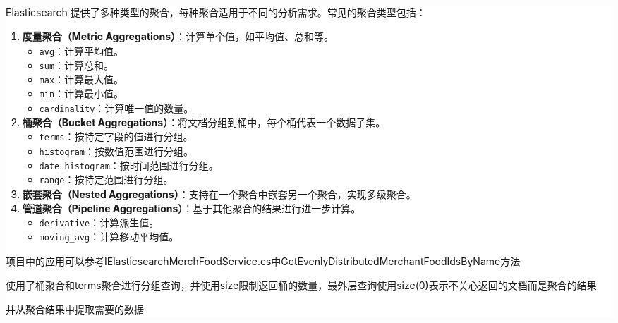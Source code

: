 Elasticsearch 提供了多种类型的聚合，每种聚合适用于不同的分析需求。常见的聚合类型包括：

1. **度量聚合（Metric Aggregations）**：计算单个值，如平均值、总和等。
   - `avg`：计算平均值。
   - `sum`：计算总和。
   - `max`：计算最大值。
   - `min`：计算最小值。
   - `cardinality`：计算唯一值的数量。
2. **桶聚合（Bucket Aggregations）**：将文档分组到桶中，每个桶代表一个数据子集。
   - `terms`：按特定字段的值进行分组。
   - `histogram`：按数值范围进行分组。
   - `date_histogram`：按时间范围进行分组。
   - `range`：按特定范围进行分组。
3. **嵌套聚合（Nested Aggregations）**：支持在一个聚合中嵌套另一个聚合，实现多级聚合。
4. **管道聚合（Pipeline Aggregations）**：基于其他聚合的结果进行进一步计算。
   - `derivative`：计算派生值。
   - `moving_avg`：计算移动平均值。



项目中的应用可以参考IElasticsearchMerchFoodService.cs中GetEvenlyDistributedMerchantFoodIdsByName方法

使用了桶聚合和terms聚合进行分组查询，并使用size限制返回桶的数量，最外层查询使用size(0)表示不关心返回的文档而是聚合的结果

并从聚合结果中提取需要的数据
